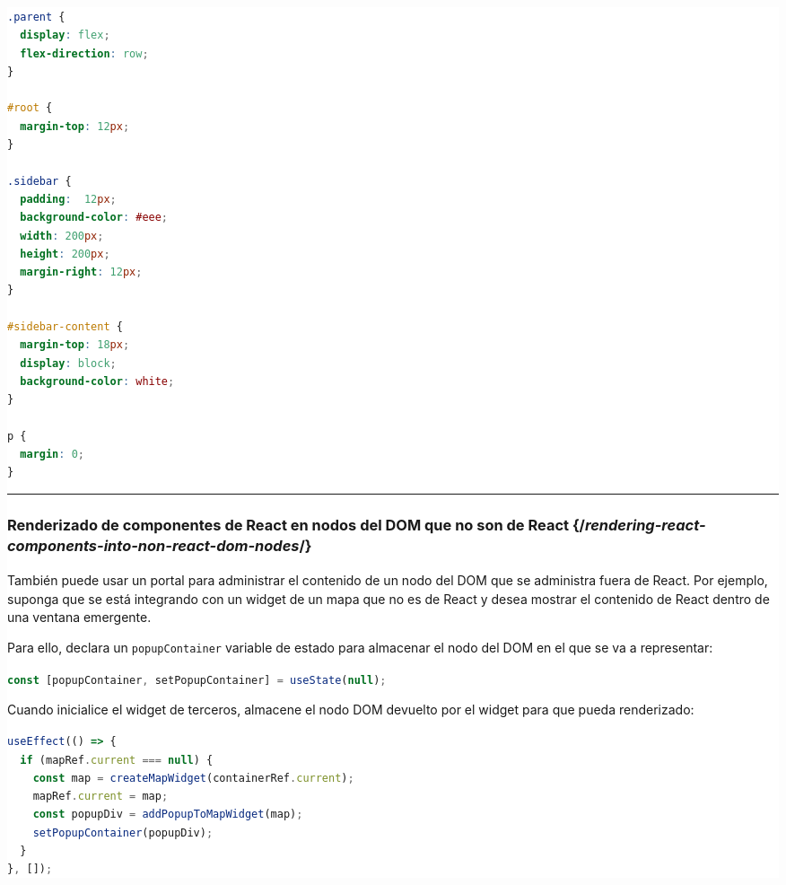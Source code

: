 ```css
.parent {
  display: flex;
  flex-direction: row;
}

#root {
  margin-top: 12px;
}

.sidebar {
  padding:  12px;
  background-color: #eee;
  width: 200px;
  height: 200px;
  margin-right: 12px;
}

#sidebar-content {
  margin-top: 18px;
  display: block;
  background-color: white;
}

p {
  margin: 0;
}
```

</Sandpack>

---

### Renderizado de componentes de React en nodos del DOM que no son de React {/*rendering-react-components-into-non-react-dom-nodes*/}

También puede usar un portal para administrar el contenido de un nodo del DOM que se administra fuera de React. Por ejemplo, suponga que se está integrando con un widget de un mapa que no es de React y desea mostrar el contenido de React dentro de una ventana emergente.

Para ello, declara un `popupContainer` variable de estado para almacenar el nodo del DOM en el que se va a representar:

```js
const [popupContainer, setPopupContainer] = useState(null);
```

Cuando inicialice el widget de terceros, almacene el nodo DOM devuelto por el widget para que pueda renderizado:

```js {5-6}
useEffect(() => {
  if (mapRef.current === null) {
    const map = createMapWidget(containerRef.current);
    mapRef.current = map;
    const popupDiv = addPopupToMapWidget(map);
    setPopupContainer(popupDiv);
  }
}, []);
```
